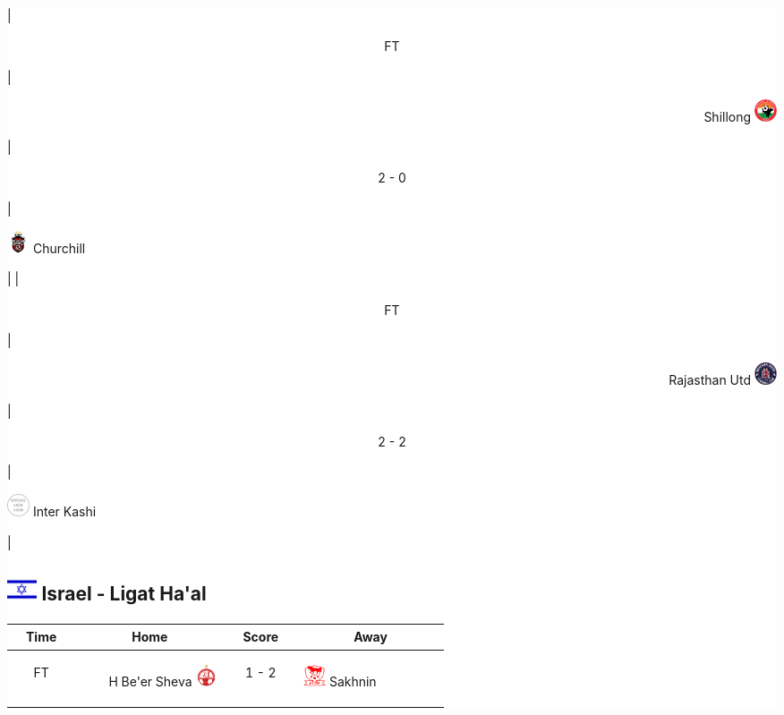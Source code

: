 | <p align="center">FT</p> | <p align="right">Shillong <img src="/static/logos/Shillong Lajong FC.png" height="25px"></p> | <p align="center">2 - 0</p> | <p align="left"><img src="/static/logos/Churchill Brothers FC Goa.png" height="25px"> Churchill</p> |
| <p align="center">FT</p> | <p align="right">Rajasthan Utd <img src="/static/logos/Rajasthan United FC.png" height="25px"></p> | <p align="center">2 - 2</p> | <p align="left"><img src="/static/logos/Inter Kashi FC.png" height="25px"> Inter Kashi</p> |
</div>


## <img src="/static/logos/Israel-Ligat Ha'al.png" height="25px"> Israel - Ligat Ha'al

<div align="center">

&emsp;Time&emsp; | &emsp;&emsp;&emsp;&emsp;Home&emsp;&emsp;&emsp;&emsp; | &emsp;Score&emsp; | &emsp;&emsp;&emsp;&emsp;Away&emsp;&emsp;&emsp;&emsp; |
| ------------ | ------------ | ------------ | ------------ |
| <p align="center">FT</p> | <p align="right">H Be'er Sheva <img src="/static/logos/Hapoel Be'er Sheva FC.png" height="25px"></p> | <p align="center">1 - 2</p> | <p align="left"><img src="/static/logos/Ihoud Bnei Sakhnin FC.png" height="25px"> Sakhnin</p> |